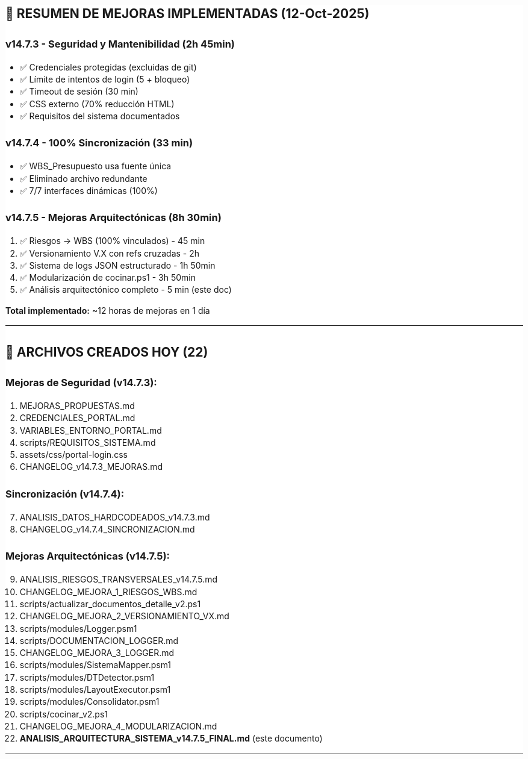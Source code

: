 ## 🎉 RESUMEN DE MEJORAS IMPLEMENTADAS (12-Oct-2025)

### v14.7.3 - Seguridad y Mantenibilidad (2h 45min)
- ✅ Credenciales protegidas (excluidas de git)
- ✅ Límite de intentos de login (5 + bloqueo)
- ✅ Timeout de sesión (30 min)
- ✅ CSS externo (70% reducción HTML)
- ✅ Requisitos del sistema documentados

### v14.7.4 - 100% Sincronización (33 min)
- ✅ WBS_Presupuesto usa fuente única
- ✅ Eliminado archivo redundante
- ✅ 7/7 interfaces dinámicas (100%)

### v14.7.5 - Mejoras Arquitectónicas (8h 30min)
1. ✅ Riesgos → WBS (100% vinculados) - 45 min
2. ✅ Versionamiento V.X con refs cruzadas - 2h
3. ✅ Sistema de logs JSON estructurado - 1h 50min
4. ✅ Modularización de cocinar.ps1 - 3h 50min
5. ✅ Análisis arquitectónico completo - 5 min (este doc)

**Total implementado:** ~12 horas de mejoras en 1 día

---

## 📁 ARCHIVOS CREADOS HOY (22)

### Mejoras de Seguridad (v14.7.3):
1. MEJORAS_PROPUESTAS.md
2. CREDENCIALES_PORTAL.md
3. VARIABLES_ENTORNO_PORTAL.md
4. scripts/REQUISITOS_SISTEMA.md
5. assets/css/portal-login.css
6. CHANGELOG_v14.7.3_MEJORAS.md

### Sincronización (v14.7.4):
7. ANALISIS_DATOS_HARDCODEADOS_v14.7.3.md
8. CHANGELOG_v14.7.4_SINCRONIZACION.md

### Mejoras Arquitectónicas (v14.7.5):
9. ANALISIS_RIESGOS_TRANSVERSALES_v14.7.5.md
10. CHANGELOG_MEJORA_1_RIESGOS_WBS.md
11. scripts/actualizar_documentos_detalle_v2.ps1
12. CHANGELOG_MEJORA_2_VERSIONAMIENTO_VX.md
13. scripts/modules/Logger.psm1
14. scripts/DOCUMENTACION_LOGGER.md
15. CHANGELOG_MEJORA_3_LOGGER.md
16. scripts/modules/SistemaMapper.psm1
17. scripts/modules/DTDetector.psm1
18. scripts/modules/LayoutExecutor.psm1
19. scripts/modules/Consolidator.psm1
20. scripts/cocinar_v2.ps1
21. CHANGELOG_MEJORA_4_MODULARIZACION.md
22. **ANALISIS_ARQUITECTURA_SISTEMA_v14.7.5_FINAL.md** (este documento)

---
